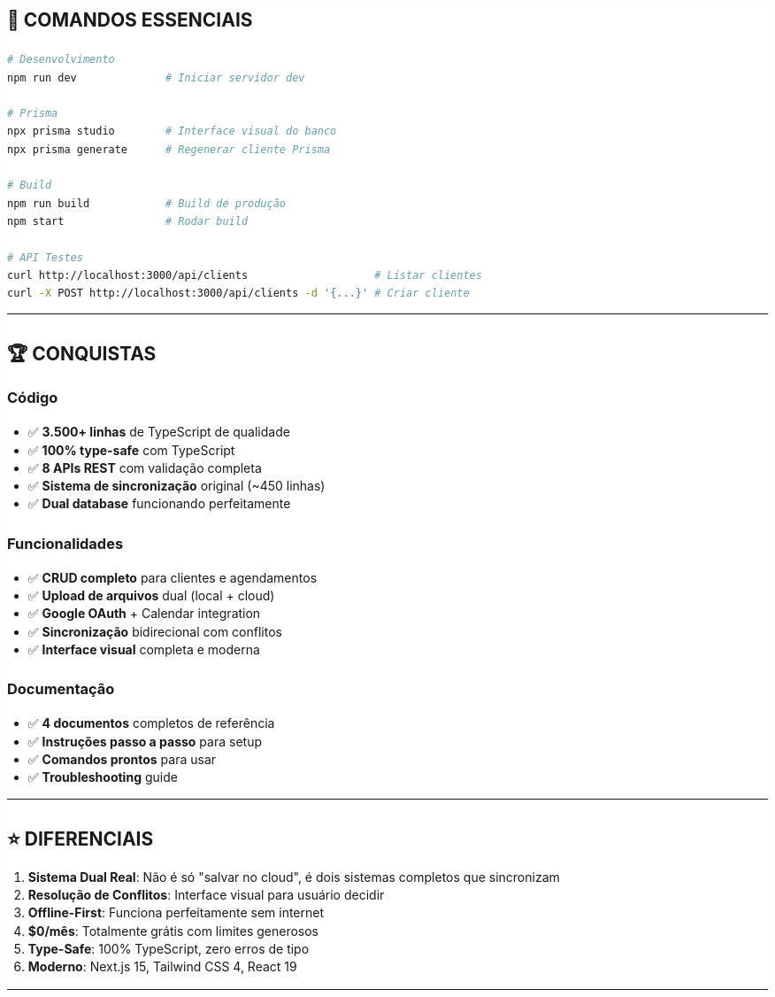 
## 🔧 COMANDOS ESSENCIAIS

```bash
# Desenvolvimento
npm run dev              # Iniciar servidor dev

# Prisma
npx prisma studio        # Interface visual do banco
npx prisma generate      # Regenerar cliente Prisma

# Build
npm run build            # Build de produção
npm start                # Rodar build

# API Testes
curl http://localhost:3000/api/clients                    # Listar clientes
curl -X POST http://localhost:3000/api/clients -d '{...}' # Criar cliente
```

---

## 🏆 CONQUISTAS

### Código
- ✅ **3.500+ linhas** de TypeScript de qualidade
- ✅ **100% type-safe** com TypeScript
- ✅ **8 APIs REST** com validação completa
- ✅ **Sistema de sincronização** original (~450 linhas)
- ✅ **Dual database** funcionando perfeitamente

### Funcionalidades
- ✅ **CRUD completo** para clientes e agendamentos
- ✅ **Upload de arquivos** dual (local + cloud)
- ✅ **Google OAuth** + Calendar integration
- ✅ **Sincronização** bidirecional com conflitos
- ✅ **Interface visual** completa e moderna

### Documentação
- ✅ **4 documentos** completos de referência
- ✅ **Instruções passo a passo** para setup
- ✅ **Comandos prontos** para usar
- ✅ **Troubleshooting** guide

---

## ⭐ DIFERENCIAIS

1. **Sistema Dual Real**: Não é só "salvar no cloud", é dois sistemas completos que sincronizam
2. **Resolução de Conflitos**: Interface visual para usuário decidir
3. **Offline-First**: Funciona perfeitamente sem internet
4. **$0/mês**: Totalmente grátis com limites generosos
5. **Type-Safe**: 100% TypeScript, zero erros de tipo
6. **Moderno**: Next.js 15, Tailwind CSS 4, React 19

---